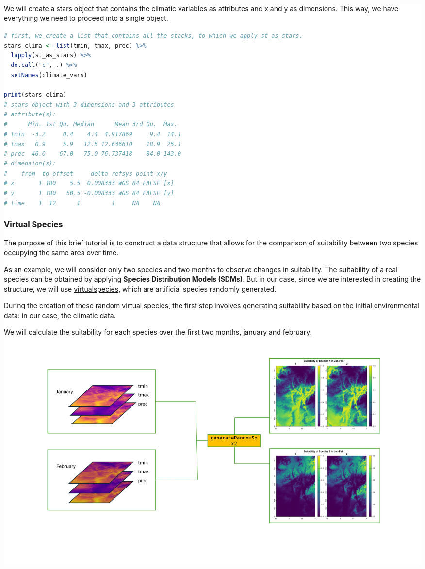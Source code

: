 We will create a stars object that contains the climatic variables as attributes and x and y as dimensions. This way, we have everything we need to proceed into a single object.
```r
# first, we create a list that contains all the stacks, to which we apply st_as_stars.
stars_clima <- list(tmin, tmax, prec) %>%
  lapply(st_as_stars) %>%
  do.call("c", .) %>%
  setNames(climate_vars)

print(stars_clima)
# stars object with 3 dimensions and 3 attributes
# attribute(s):
#      Min. 1st Qu. Median      Mean 3rd Qu.  Max.
# tmin  -3.2     0.4    4.4  4.917869     9.4  14.1
# tmax   0.9     5.9   12.5 12.636610    18.9  25.1
# prec  46.0    67.0   75.0 76.737418    84.0 143.0
# dimension(s):
#    from  to offset     delta refsys point x/y
# x       1 180    5.5  0.008333 WGS 84 FALSE [x]
# y       1 180   50.5 -0.008333 WGS 84 FALSE [y]
# time    1  12      1         1     NA    NA  
```

### Virtual Species
The purpose of this brief tutorial is to construct a data structure that allows for the comparison of suitability between two species occupying the same area over time.

As an example, we will consider only two species and two months to observe changes in suitability. The suitability of a real species can be obtained by applying **Species Distribution Models (SDMs)**. But in our case, since we are interested in creating the structure, we will use [virtualspecies](https://borisleroy.com/files/virtualspecies-tutorial.html), which are artificial species randomly generated.

During the creation of these random virtual species, the first step involves generating suitability based on the initial environmental data: in our case, the climatic data.

We will calculate the suitability for each species over the first two months, january and february. 

<p align="center">
  <img width="700" height="450" src="https://github.com/b-cubed-eu/virtual-suitability-cube/blob/main/images/vsc_pages-to-jpg-0003.jpg">
</p>